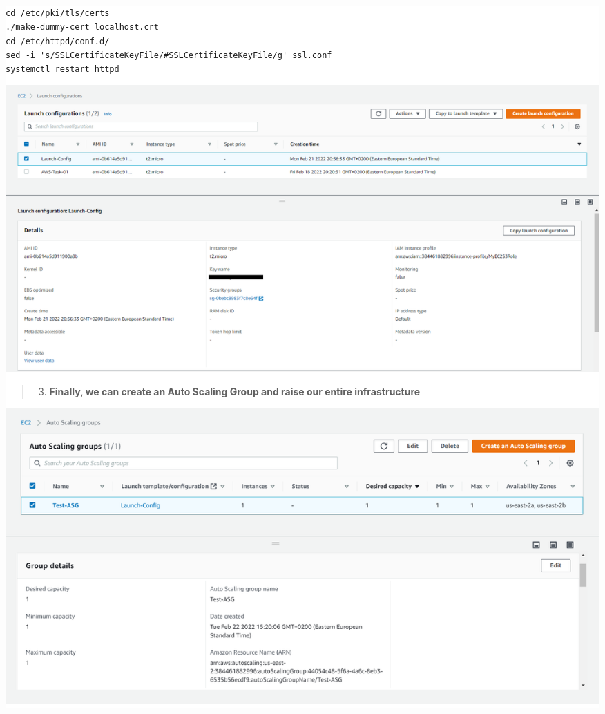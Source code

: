 ```
cd /etc/pki/tls/certs
./make-dummy-cert localhost.crt
cd /etc/httpd/conf.d/
sed -i 's/SSLCertificateKeyFile/#SSLCertificateKeyFile/g' ssl.conf
systemctl restart httpd
```

<img src ='Screenshots/Launch_Config.png'>

> 3. **Finally, we can create an Auto Scaling Group and raise our entire infrastructure**

<img src ='Screenshots/ASG_1.png'>